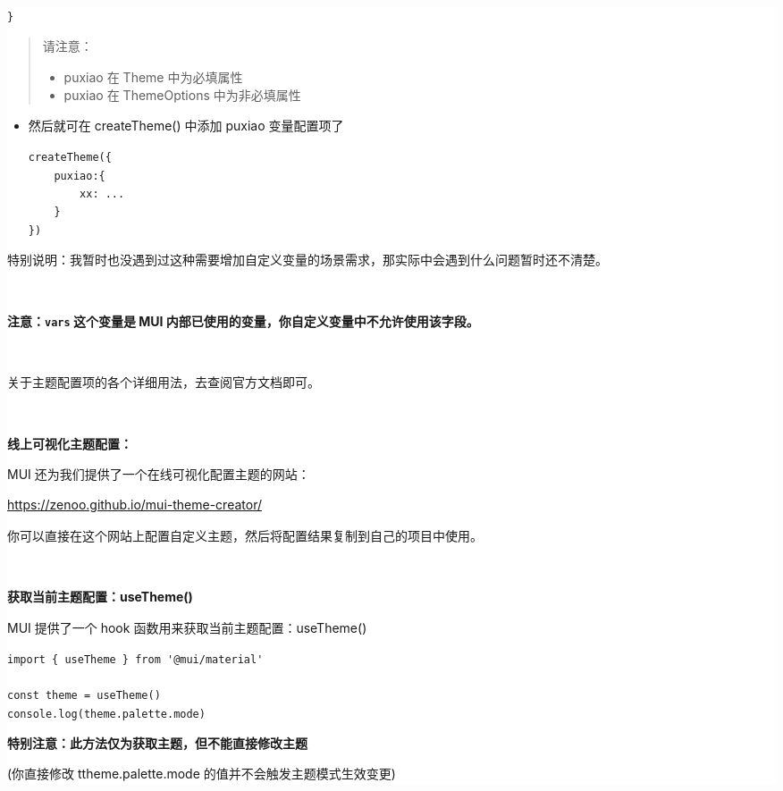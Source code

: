   ```
  }
  ```

  > 请注意：
  >
  > * puxiao 在 Theme 中为必填属性
  > * puxiao 在 ThemeOptions 中为非必填属性

* 然后就可在 createTheme() 中添加 puxiao 变量配置项了

  ```
  createTheme({
      puxiao:{
          xx: ...
      }
  })
  ```

特别说明：我暂时也没遇到过这种需要增加自定义变量的场景需求，那实际中会遇到什么问题暂时还不清楚。



<br>

**注意：`vars` 这个变量是 MUI 内部已使用的变量，你自定义变量中不允许使用该字段。**



<br>

关于主题配置项的各个详细用法，去查阅官方文档即可。



<br>

**线上可视化主题配置：**

MUI 还为我们提供了一个在线可视化配置主题的网站：

https://zenoo.github.io/mui-theme-creator/

你可以直接在这个网站上配置自定义主题，然后将配置结果复制到自己的项目中使用。



<br>

**获取当前主题配置：useTheme()**

MUI 提供了一个 hook 函数用来获取当前主题配置：useTheme()

```
import { useTheme } from '@mui/material'

const theme = useTheme()
console.log(theme.palette.mode)
```

**特别注意：此方法仅为获取主题，但不能直接修改主题**

(你直接修改 ttheme.palette.mode 的值并不会触发主题模式生效变更)

